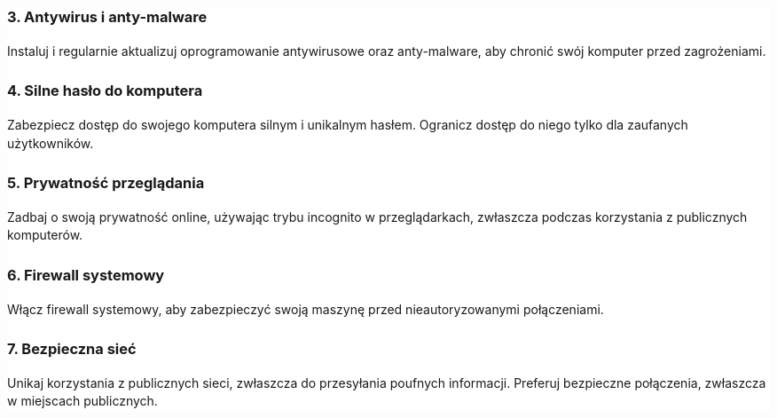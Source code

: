 ### 3. Antywirus i anty-malware
Instaluj i regularnie aktualizuj oprogramowanie antywirusowe oraz anty-malware, aby chronić swój komputer przed zagrożeniami.

### 4. Silne hasło do komputera
Zabezpiecz dostęp do swojego komputera silnym i unikalnym hasłem. Ogranicz dostęp do niego tylko dla zaufanych użytkowników.

### 5. Prywatność przeglądania
Zadbaj o swoją prywatność online, używając trybu incognito w przeglądarkach, zwłaszcza podczas korzystania z publicznych komputerów.

### 6. Firewall systemowy
Włącz firewall systemowy, aby zabezpieczyć swoją maszynę przed nieautoryzowanymi połączeniami.

### 7. Bezpieczna sieć
Unikaj korzystania z publicznych sieci, zwłaszcza do przesyłania poufnych informacji. Preferuj bezpieczne połączenia, zwłaszcza w miejscach publicznych.
